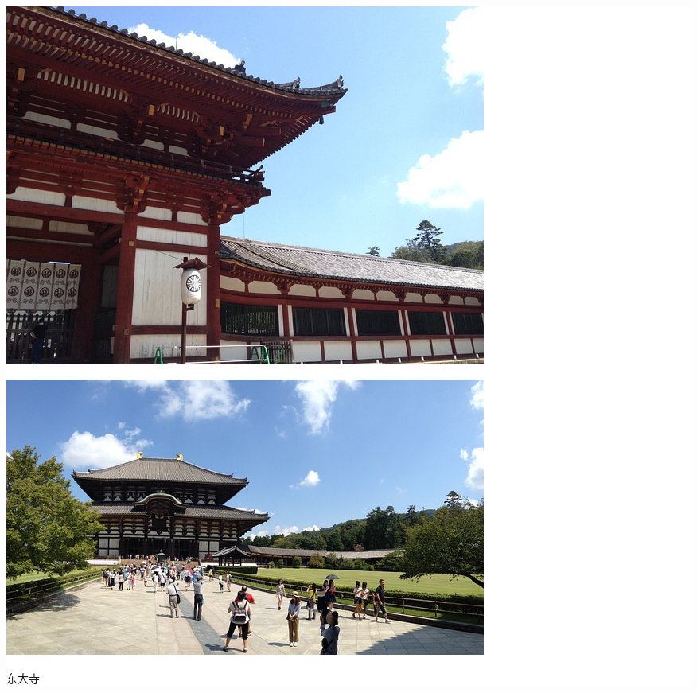 ![](/assets/images/summer-kansai/p28591833.jpg)



![东大寺](/assets/images/summer-kansai/p28591840.jpg)

东大寺


